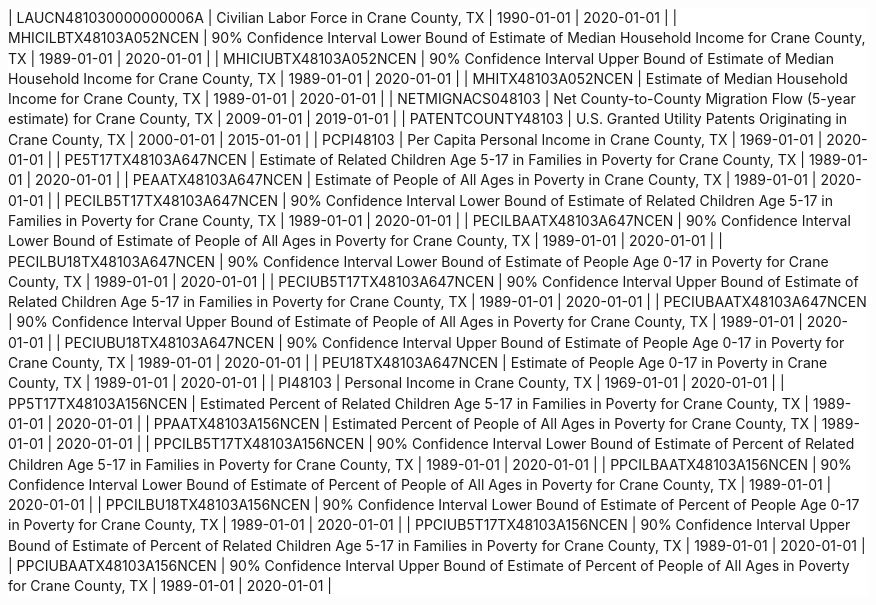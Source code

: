 | LAUCN481030000000006A     | Civilian Labor Force in Crane County, TX                                                                                                                                  | 1990-01-01          | 2020-01-01        |
| MHICILBTX48103A052NCEN    | 90% Confidence Interval Lower Bound of Estimate of Median Household Income for Crane County, TX                                                                           | 1989-01-01          | 2020-01-01        |
| MHICIUBTX48103A052NCEN    | 90% Confidence Interval Upper Bound of Estimate of Median Household Income for Crane County, TX                                                                           | 1989-01-01          | 2020-01-01        |
| MHITX48103A052NCEN        | Estimate of Median Household Income for Crane County, TX                                                                                                                  | 1989-01-01          | 2020-01-01        |
| NETMIGNACS048103          | Net County-to-County Migration Flow (5-year estimate) for Crane County, TX                                                                                                | 2009-01-01          | 2019-01-01        |
| PATENTCOUNTY48103         | U.S. Granted Utility Patents Originating in Crane County, TX                                                                                                              | 2000-01-01          | 2015-01-01        |
| PCPI48103                 | Per Capita Personal Income in Crane County, TX                                                                                                                            | 1969-01-01          | 2020-01-01        |
| PE5T17TX48103A647NCEN     | Estimate of Related Children Age 5-17 in Families in Poverty for Crane County, TX                                                                                         | 1989-01-01          | 2020-01-01        |
| PEAATX48103A647NCEN       | Estimate of People of All Ages in Poverty in Crane County, TX                                                                                                             | 1989-01-01          | 2020-01-01        |
| PECILB5T17TX48103A647NCEN | 90% Confidence Interval Lower Bound of Estimate of Related Children Age 5-17 in Families in Poverty for Crane County, TX                                                  | 1989-01-01          | 2020-01-01        |
| PECILBAATX48103A647NCEN   | 90% Confidence Interval Lower Bound of Estimate of People of All Ages in Poverty for Crane County, TX                                                                     | 1989-01-01          | 2020-01-01        |
| PECILBU18TX48103A647NCEN  | 90% Confidence Interval Lower Bound of Estimate of People Age 0-17 in Poverty for Crane County, TX                                                                        | 1989-01-01          | 2020-01-01        |
| PECIUB5T17TX48103A647NCEN | 90% Confidence Interval Upper Bound of Estimate of Related Children Age 5-17 in Families in Poverty for Crane County, TX                                                  | 1989-01-01          | 2020-01-01        |
| PECIUBAATX48103A647NCEN   | 90% Confidence Interval Upper Bound of Estimate of People of All Ages in Poverty for Crane County, TX                                                                     | 1989-01-01          | 2020-01-01        |
| PECIUBU18TX48103A647NCEN  | 90% Confidence Interval Upper Bound of Estimate of People Age 0-17 in Poverty for Crane County, TX                                                                        | 1989-01-01          | 2020-01-01        |
| PEU18TX48103A647NCEN      | Estimate of People Age 0-17 in Poverty in Crane County, TX                                                                                                                | 1989-01-01          | 2020-01-01        |
| PI48103                   | Personal Income in Crane County, TX                                                                                                                                       | 1969-01-01          | 2020-01-01        |
| PP5T17TX48103A156NCEN     | Estimated Percent of Related Children Age 5-17 in Families in Poverty for Crane County, TX                                                                                | 1989-01-01          | 2020-01-01        |
| PPAATX48103A156NCEN       | Estimated Percent of People of All Ages in Poverty for Crane County, TX                                                                                                   | 1989-01-01          | 2020-01-01        |
| PPCILB5T17TX48103A156NCEN | 90% Confidence Interval Lower Bound of Estimate of Percent of Related Children Age 5-17 in Families in Poverty for Crane County, TX                                       | 1989-01-01          | 2020-01-01        |
| PPCILBAATX48103A156NCEN   | 90% Confidence Interval Lower Bound of Estimate of Percent of People of All Ages in Poverty for Crane County, TX                                                          | 1989-01-01          | 2020-01-01        |
| PPCILBU18TX48103A156NCEN  | 90% Confidence Interval Lower Bound of Estimate of Percent of People Age 0-17 in Poverty for Crane County, TX                                                             | 1989-01-01          | 2020-01-01        |
| PPCIUB5T17TX48103A156NCEN | 90% Confidence Interval Upper Bound of Estimate of Percent of Related Children Age 5-17 in Families in Poverty for Crane County, TX                                       | 1989-01-01          | 2020-01-01        |
| PPCIUBAATX48103A156NCEN   | 90% Confidence Interval Upper Bound of Estimate of Percent of People of All Ages in Poverty for Crane County, TX                                                          | 1989-01-01          | 2020-01-01        |